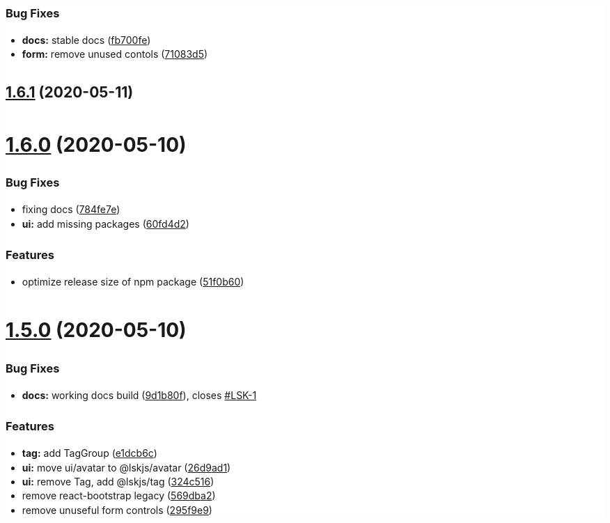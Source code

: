 
### Bug Fixes

* **docs:** stable docs ([fb700fe](https://github.com/isuvorov/lib-starter-kit/commit/fb700fe351a7b0bc824b0413d76b0a2050a716fd))
* **form:** remove unused contols ([71083d5](https://github.com/isuvorov/lib-starter-kit/commit/71083d51932a862d4d9f91af4a9529dd6bc53c1a))



## [1.6.1](https://github.com/isuvorov/lib-starter-kit/compare/v1.6.0...v1.6.1) (2020-05-11)



# [1.6.0](https://github.com/isuvorov/lib-starter-kit/compare/v1.5.0...v1.6.0) (2020-05-10)


### Bug Fixes

* fixing docs ([784fe7e](https://github.com/isuvorov/lib-starter-kit/commit/784fe7e6f8ed118dac5a64ef4f7864045e58c734))
* **ui:** add missing packages ([60fd4d2](https://github.com/isuvorov/lib-starter-kit/commit/60fd4d23f07f4c5d4c1bf78abcb67e7771a4e01f))


### Features

* optimize release size of npm package ([51f0b60](https://github.com/isuvorov/lib-starter-kit/commit/51f0b60a4a471b0b1da9232105a4cf23b720ec8c))



# [1.5.0](https://github.com/isuvorov/lib-starter-kit/compare/v1.1.94...v1.5.0) (2020-05-10)


### Bug Fixes

* **docs:** working docs build ([9d1b80f](https://github.com/isuvorov/lib-starter-kit/commit/9d1b80fd79faf0269d00ec571c20e8eea1d3b69c)), closes [#LSK-1](https://github.com/isuvorov/lib-starter-kit/issues/LSK-1)


### Features

* **tag:** add TagGroup ([e1dcb6c](https://github.com/isuvorov/lib-starter-kit/commit/e1dcb6c7ffb61c6947aace2f89a3c32e5d6a4189))
* **ui:** move ui/avatar to @lskjs/avatar ([26d9ad1](https://github.com/isuvorov/lib-starter-kit/commit/26d9ad1c38a59ced4cc283e59e4cf3f8130b308c))
* **ui:** remove Tag, add @lskjs/tag ([324c516](https://github.com/isuvorov/lib-starter-kit/commit/324c5167e21b22a4601c5bc1ebdea7fd4a7393b0))
* remove react-bootstrap legacy ([569dba2](https://github.com/isuvorov/lib-starter-kit/commit/569dba26f01f85a142ff00fe09f63700d804eccc))
* remove unuseful form controls ([295f9e9](https://github.com/isuvorov/lib-starter-kit/commit/295f9e99e1f09a8941a01b295c53205727cf1cee))
